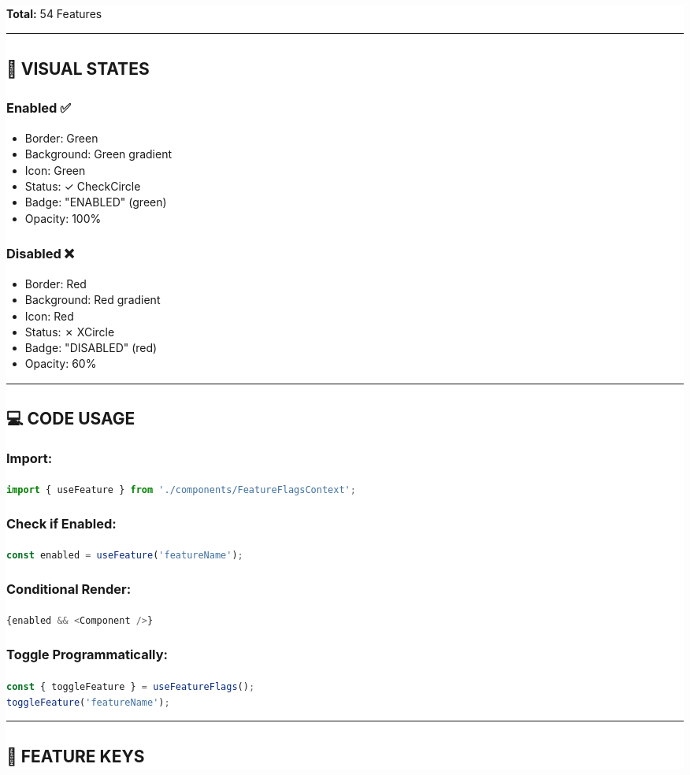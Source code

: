 **Total:** 54 Features

---

## 🎨 VISUAL STATES

### Enabled ✅
- Border: Green
- Background: Green gradient
- Icon: Green
- Status: ✓ CheckCircle
- Badge: "ENABLED" (green)
- Opacity: 100%

### Disabled ❌
- Border: Red
- Background: Red gradient
- Icon: Red
- Status: ✗ XCircle
- Badge: "DISABLED" (red)
- Opacity: 60%

---

## 💻 CODE USAGE

### Import:
```typescript
import { useFeature } from './components/FeatureFlagsContext';
```

### Check if Enabled:
```typescript
const enabled = useFeature('featureName');
```

### Conditional Render:
```typescript
{enabled && <Component />}
```

### Toggle Programmatically:
```typescript
const { toggleFeature } = useFeatureFlags();
toggleFeature('featureName');
```

---

## 📝 FEATURE KEYS
